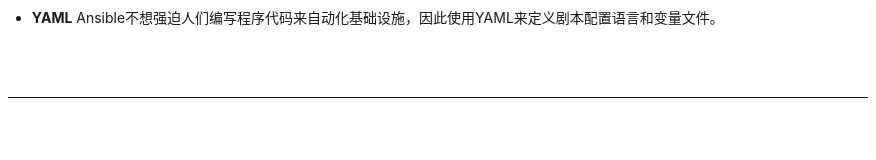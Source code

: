 - **YAML**
Ansible不想强迫人们编写程序代码来自动化基础设施，因此使用YAML来定义剧本配置语言和变量文件。


















<br/>
<br/>

---

<br/>
<br/>



































